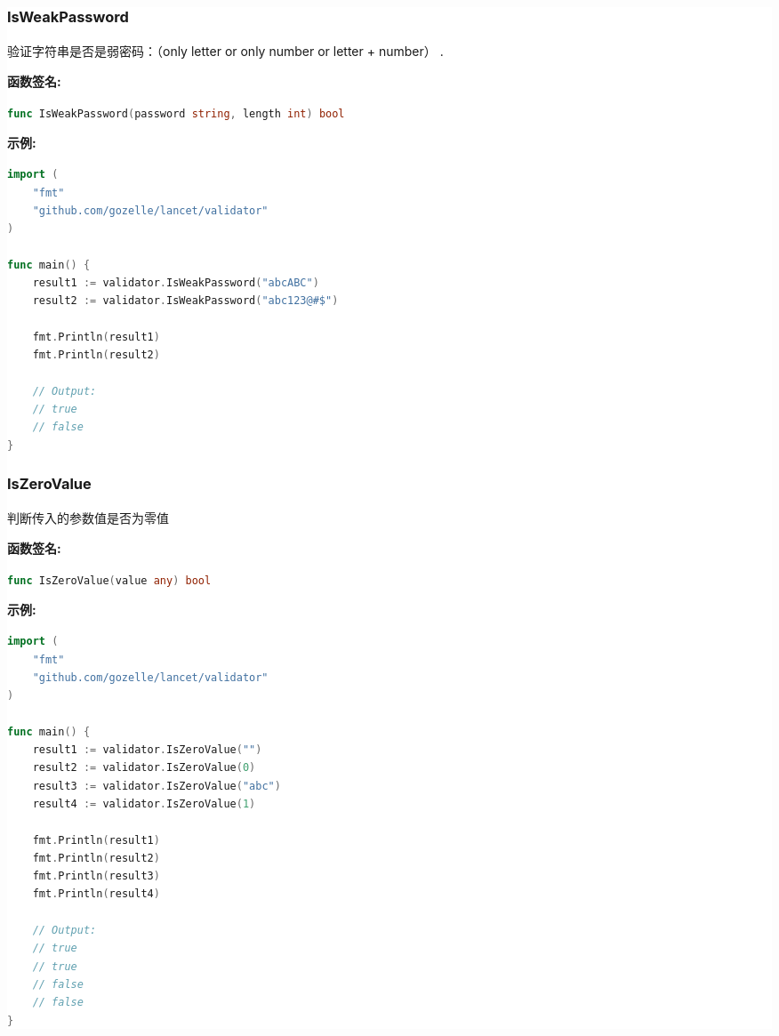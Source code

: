 ### <span id="IsWeakPassword">IsWeakPassword</span>

<p>验证字符串是否是弱密码：（only letter or only number or letter + number）
.</p>

<b>函数签名:</b>

```go
func IsWeakPassword(password string, length int) bool
```

<b>示例:</b>

```go
import (
    "fmt"
    "github.com/gozelle/lancet/validator"
)

func main() {
    result1 := validator.IsWeakPassword("abcABC")
    result2 := validator.IsWeakPassword("abc123@#$")

    fmt.Println(result1)
    fmt.Println(result2)

    // Output:
    // true
    // false
}
```

### <span id="IsZeroValue">IsZeroValue</span>

<p>判断传入的参数值是否为零值</p>

<b>函数签名:</b>

```go
func IsZeroValue(value any) bool
```

<b>示例:</b>

```go
import (
    "fmt"
    "github.com/gozelle/lancet/validator"
)

func main() {
    result1 := validator.IsZeroValue("")
    result2 := validator.IsZeroValue(0)
    result3 := validator.IsZeroValue("abc")
    result4 := validator.IsZeroValue(1)

    fmt.Println(result1)
    fmt.Println(result2)
    fmt.Println(result3)
    fmt.Println(result4)

    // Output:
    // true
    // true
    // false
    // false
}
```
